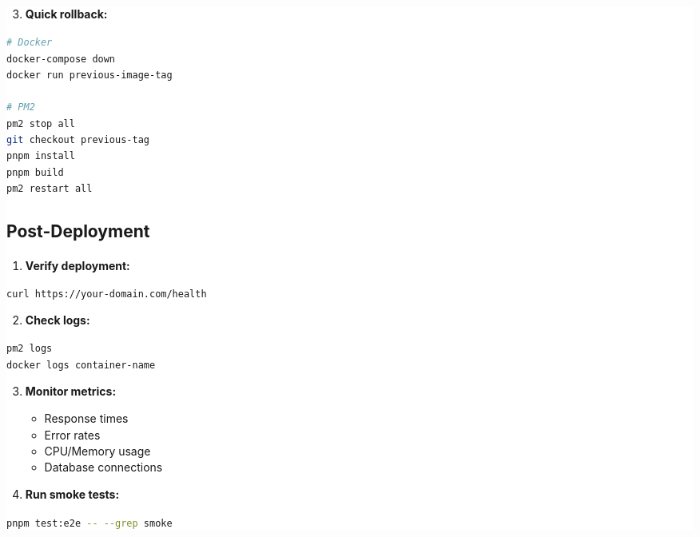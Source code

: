 3. **Quick rollback:**
```bash
# Docker
docker-compose down
docker run previous-image-tag

# PM2
pm2 stop all
git checkout previous-tag
pnpm install
pnpm build
pm2 restart all
```

## Post-Deployment

1. **Verify deployment:**
```bash
curl https://your-domain.com/health
```

2. **Check logs:**
```bash
pm2 logs
docker logs container-name
```

3. **Monitor metrics:**
   - Response times
   - Error rates
   - CPU/Memory usage
   - Database connections

4. **Run smoke tests:**
```bash
pnpm test:e2e -- --grep smoke
```
